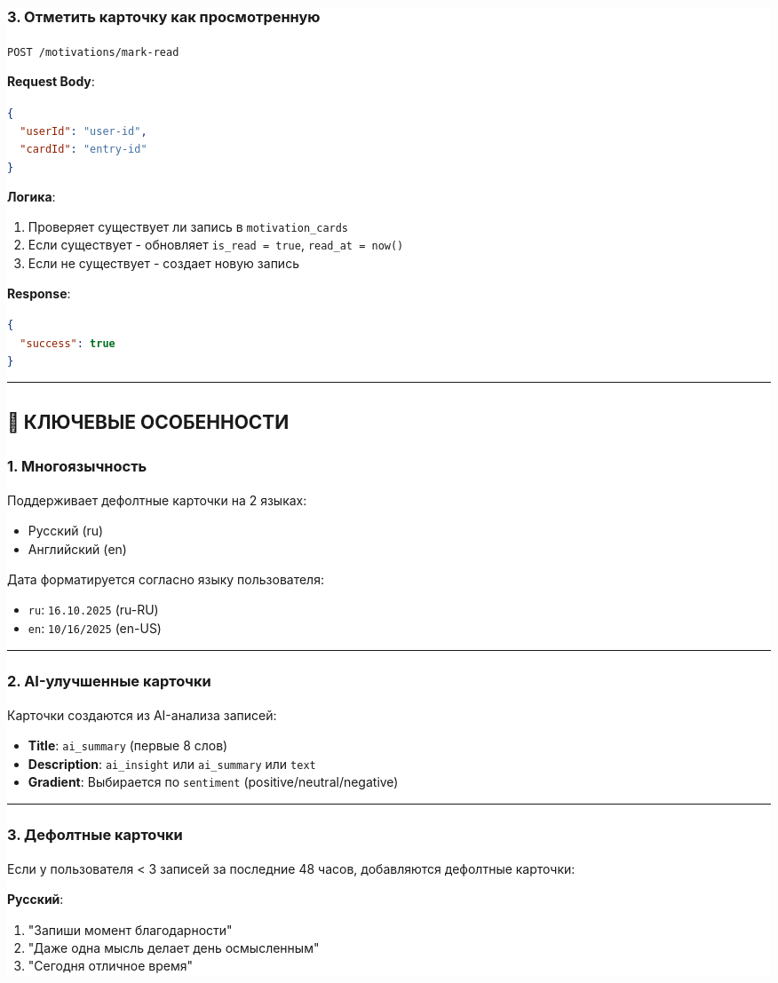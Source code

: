 
### 3. **Отметить карточку как просмотренную**
```
POST /motivations/mark-read
```

**Request Body**:
```json
{
  "userId": "user-id",
  "cardId": "entry-id"
}
```

**Логика**:
1. Проверяет существует ли запись в `motivation_cards`
2. Если существует - обновляет `is_read = true`, `read_at = now()`
3. Если не существует - создает новую запись

**Response**:
```json
{
  "success": true
}
```

---

## 🔧 КЛЮЧЕВЫЕ ОСОБЕННОСТИ

### **1. Многоязычность**
Поддерживает дефолтные карточки на 2 языках:
- Русский (ru)
- Английский (en)

Дата форматируется согласно языку пользователя:
- `ru`: `16.10.2025` (ru-RU)
- `en`: `10/16/2025` (en-US)

---

### **2. AI-улучшенные карточки**
Карточки создаются из AI-анализа записей:
- **Title**: `ai_summary` (первые 8 слов)
- **Description**: `ai_insight` или `ai_summary` или `text`
- **Gradient**: Выбирается по `sentiment` (positive/neutral/negative)

---

### **3. Дефолтные карточки**
Если у пользователя < 3 записей за последние 48 часов, добавляются дефолтные карточки:

**Русский**:
1. "Запиши момент благодарности"
2. "Даже одна мысль делает день осмысленным"
3. "Сегодня отличное время"
